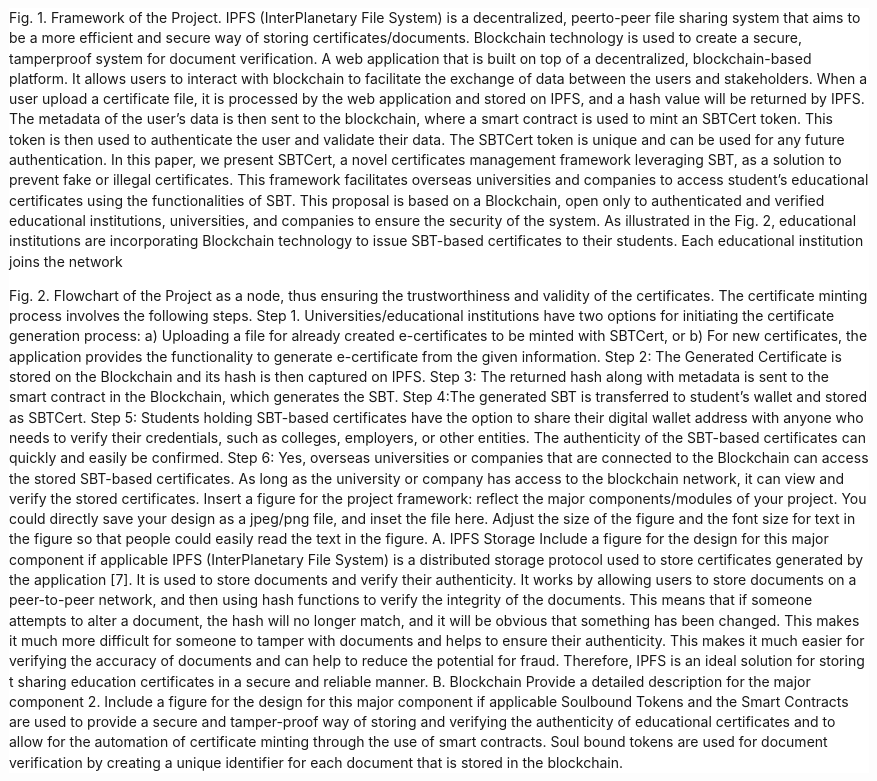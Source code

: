 Fig. 1. Framework of the Project.
IPFS (InterPlanetary File System) is a decentralized, peerto-peer file sharing system that aims to be a more efficient and secure way of storing certificates/documents.
Blockchain technology is used to create a secure, tamperproof system for document verification.
A web application that is built on top of a decentralized, blockchain-based platform. It allows users to interact with blockchain to facilitate the exchange of data between the users and stakeholders.
When a user upload a certificate file, it is processed by the web application and stored on IPFS, and a hash value will be returned by IPFS. The metadata of the user’s data is then sent to the blockchain, where a smart contract is used to mint an SBTCert token. This token is then used to authenticate the user and validate their data. The SBTCert token is unique and can be used for any future authentication.
In this paper, we present SBTCert, a novel certificates management framework leveraging SBT, as a solution to prevent fake or illegal certificates. This framework facilitates overseas universities and companies to access student’s educational certificates using the functionalities of SBT. This proposal is based on a Blockchain, open only to authenticated and verified educational institutions, universities, and companies to ensure the security of the system.
As illustrated in the Fig. 2, educational institutions are incorporating Blockchain technology to issue SBT-based certificates to their students. Each educational institution joins the network
 
Fig. 2. Flowchart of the Project
as a node, thus ensuring the trustworthiness and validity of the certificates. The certificate minting process involves the following steps.
Step 1. Universities/educational institutions have two options for initiating the certificate generation process: a) Uploading a file for already created e-certificates to be minted with SBTCert, or b) For new certificates, the application provides the functionality to generate e-certificate from the given information.
Step 2: The Generated Certificate is stored on the Blockchain and its hash is then captured on IPFS.
Step 3: The returned hash along with metadata is sent to the smart contract in the Blockchain, which generates the SBT.
Step 4:The generated SBT is transferred to student’s wallet and stored as SBTCert.
Step 5: Students holding SBT-based certificates have the option to share their digital wallet address with anyone who needs to verify their credentials, such as colleges, employers, or other entities. The authenticity of the SBT-based certificates can quickly and easily be confirmed.
Step 6: Yes, overseas universities or companies that are connected to the Blockchain can access the stored SBT-based certificates. As long as the university or company has access to the blockchain network, it can view and verify the stored certificates.
Insert a figure for the project framework: reflect the major components/modules of your project. You could directly save your design as a jpeg/png file, and inset the file here. Adjust the size of the figure and the font size for text in the figure so that people could easily read the text in the figure.
A. IPFS Storage
Include a figure for the design for this major component if applicable
IPFS (InterPlanetary File System) is a distributed storage protocol used to store certificates generated by the application [7]. It is used to store documents and verify their authenticity. It works by allowing users to store documents on a peer-to-peer network, and then using hash functions to verify the integrity of the documents. This means that if someone attempts to alter a document, the hash will no longer match, and it will be obvious that something has been changed. This makes it much more difficult for someone to tamper with documents and helps to ensure their authenticity. This makes it much easier for verifying the accuracy of documents and can help to reduce the potential for fraud. Therefore, IPFS is an ideal solution for storing t sharing education certificates in a secure and reliable manner.
B. Blockchain
Provide a detailed description for the major component 2.
Include a figure for the design for this major component if applicable
Soulbound Tokens and the Smart Contracts are used to provide a secure and tamper-proof way of storing and verifying the authenticity of educational certificates and to allow for the automation of certificate minting through the use of smart contracts.
Soul bound tokens are used for document verification by creating a unique identifier for each document that is stored in the blockchain.